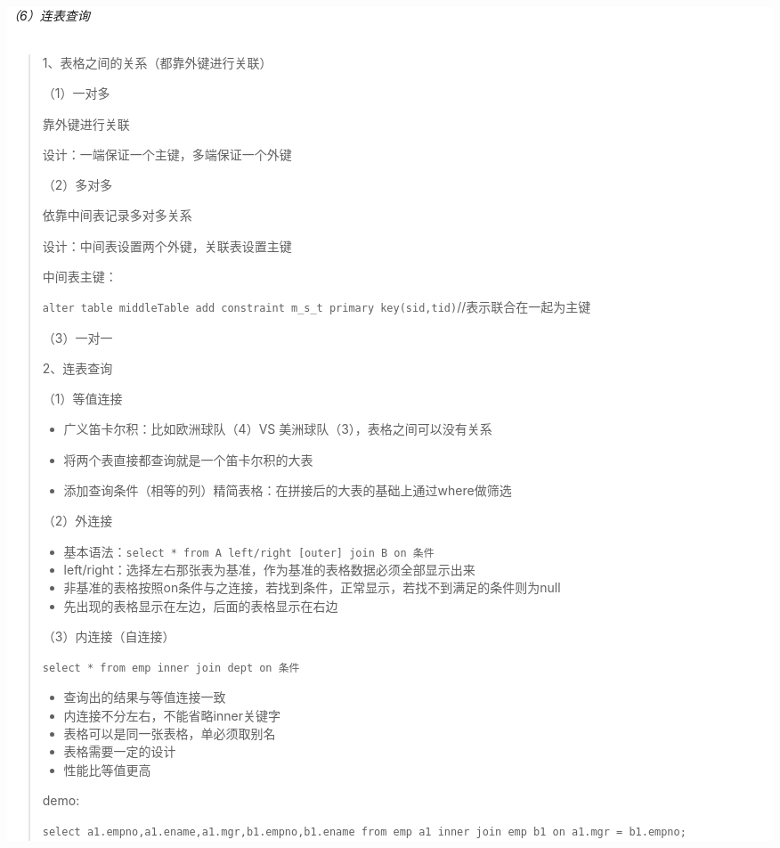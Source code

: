 ###### （6）连表查询

> 1、表格之间的关系（都靠外键进行关联）
>
> （1）一对多
>
> 靠外键进行关联
>
> 设计：一端保证一个主键，多端保证一个外键
>
> （2）多对多
>
> 依靠中间表记录多对多关系 
>
> 设计：中间表设置两个外键，关联表设置主键
>
> 中间表主键：
>
> `alter table middleTable add constraint m_s_t primary key(sid,tid)`//表示联合在一起为主键
>
> （3）一对一
>
> 2、连表查询
>
> （1）等值连接
>
> + 广义笛卡尔积：比如欧洲球队（4）VS 美洲球队（3），表格之间可以没有关系
>
> + 将两个表直接都查询就是一个笛卡尔积的大表
>
> + 添加查询条件（相等的列）精简表格：在拼接后的大表的基础上通过where做筛选
>
> （2）外连接
>
> + 基本语法：`select * from A left/right [outer] join B on 条件`
> + left/right：选择左右那张表为基准，作为基准的表格数据必须全部显示出来
> + 非基准的表格按照on条件与之连接，若找到条件，正常显示，若找不到满足的条件则为null
> + 先出现的表格显示在左边，后面的表格显示在右边
>
> （3）内连接（自连接）
>
> `select * from emp inner join dept on 条件`
>
> + 查询出的结果与等值连接一致
> + 内连接不分左右，不能省略inner关键字
> + 表格可以是同一张表格，单必须取别名
> + 表格需要一定的设计
> + 性能比等值更高
>
> demo:
>
> `select a1.empno,a1.ename,a1.mgr,b1.empno,b1.ename from emp a1 inner join emp b1 on a1.mgr = b1.empno;`
